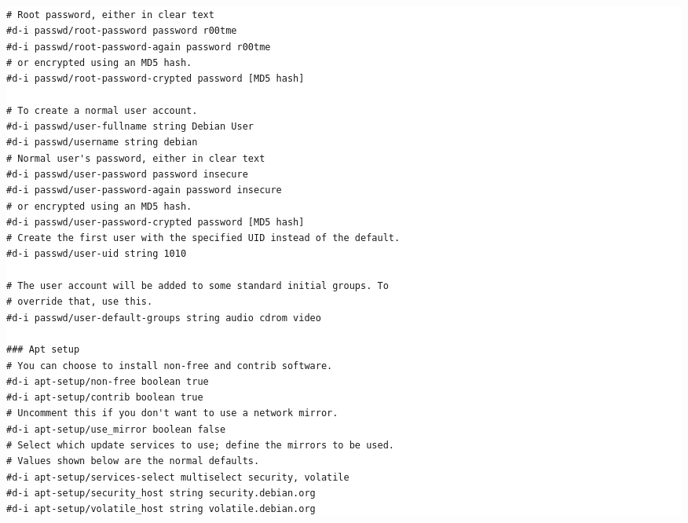 	# Root password, either in clear text
	#d-i passwd/root-password password r00tme
	#d-i passwd/root-password-again password r00tme
	# or encrypted using an MD5 hash.
	#d-i passwd/root-password-crypted password [MD5 hash]
	
	# To create a normal user account.
	#d-i passwd/user-fullname string Debian User
	#d-i passwd/username string debian
	# Normal user's password, either in clear text
	#d-i passwd/user-password password insecure
	#d-i passwd/user-password-again password insecure
	# or encrypted using an MD5 hash.
	#d-i passwd/user-password-crypted password [MD5 hash]
	# Create the first user with the specified UID instead of the default.
	#d-i passwd/user-uid string 1010
	
	# The user account will be added to some standard initial groups. To
	# override that, use this.
	#d-i passwd/user-default-groups string audio cdrom video
	
	### Apt setup
	# You can choose to install non-free and contrib software.
	#d-i apt-setup/non-free boolean true
	#d-i apt-setup/contrib boolean true
	# Uncomment this if you don't want to use a network mirror.
	#d-i apt-setup/use_mirror boolean false
	# Select which update services to use; define the mirrors to be used.
	# Values shown below are the normal defaults.
	#d-i apt-setup/services-select multiselect security, volatile
	#d-i apt-setup/security_host string security.debian.org
	#d-i apt-setup/volatile_host string volatile.debian.org
	